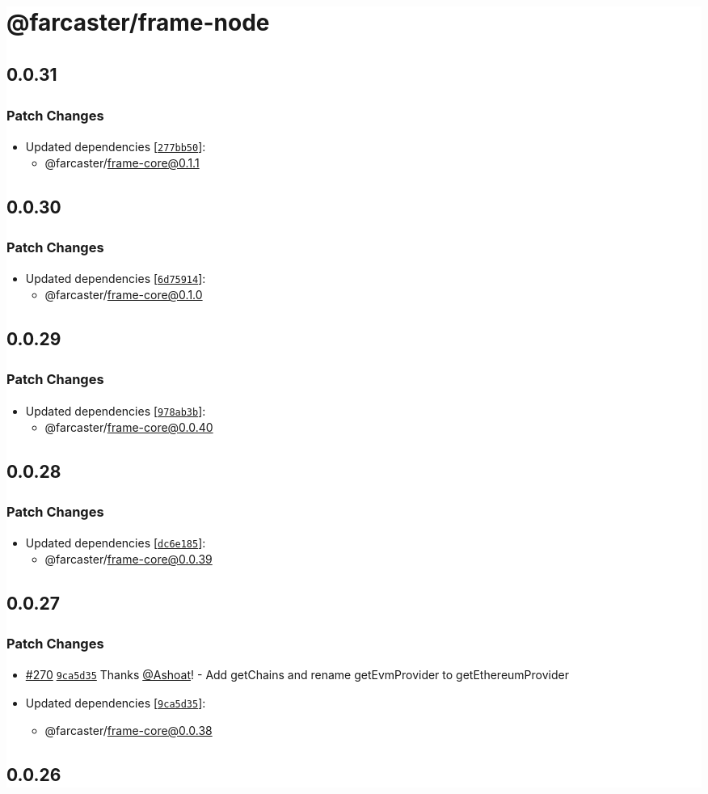 # @farcaster/frame-node

## 0.0.31

### Patch Changes

- Updated dependencies [[`277bb50`](https://github.com/farcasterxyz/miniapps/commit/277bb505c4e75f452ce6f1e0df3d936b21e0c8e1)]:
  - @farcaster/frame-core@0.1.1

## 0.0.30

### Patch Changes

- Updated dependencies [[`6d75914`](https://github.com/farcasterxyz/miniapps/commit/6d7591416086d19925315b95f434a8151c919e2b)]:
  - @farcaster/frame-core@0.1.0

## 0.0.29

### Patch Changes

- Updated dependencies [[`978ab3b`](https://github.com/farcasterxyz/miniapps/commit/978ab3b4b38fa2d294bb3cb22d6b9d5955d1133b)]:
  - @farcaster/frame-core@0.0.40

## 0.0.28

### Patch Changes

- Updated dependencies [[`dc6e185`](https://github.com/farcasterxyz/miniapps/commit/dc6e185a71bfb2b4b9a6d467027cb5e84bcf5f70)]:
  - @farcaster/frame-core@0.0.39

## 0.0.27

### Patch Changes

- [#270](https://github.com/farcasterxyz/miniapps/pull/270) [`9ca5d35`](https://github.com/farcasterxyz/miniapps/commit/9ca5d35b18c31192dc672b0e83cd0069550eeed1) Thanks [@Ashoat](https://github.com/Ashoat)! - Add getChains and rename getEvmProvider to getEthereumProvider

- Updated dependencies [[`9ca5d35`](https://github.com/farcasterxyz/miniapps/commit/9ca5d35b18c31192dc672b0e83cd0069550eeed1)]:
  - @farcaster/frame-core@0.0.38

## 0.0.26
